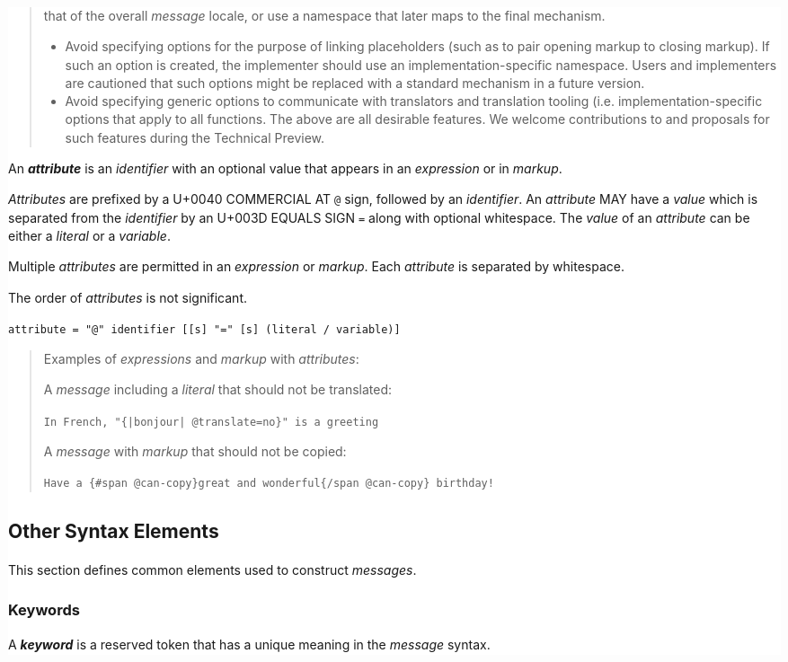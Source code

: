 >   that of the overall _message_ locale, or use a namespace that later maps to the final
>   mechanism.
> - Avoid specifying options for the purpose of linking placeholders
>   (such as to pair opening markup to closing markup).
>   If such an option is created, the implementer should use an
>   implementation-specific namespace.
>   Users and implementers are cautioned that such options might be
>   replaced with a standard mechanism in a future version.
> - Avoid specifying generic options to communicate with translators and 
>   translation tooling (i.e. implementation-specific options that apply to all
>   functions.
> The above are all desirable features.
> We welcome contributions to and proposals for such features during the
> Technical Preview.

An **_<dfn>attribute</dfn>_** is an _identifier_ with an optional value
that appears in an _expression_ or in _markup_.

_Attributes_ are prefixed by a U+0040 COMMERCIAL AT `@` sign,
followed by an _identifier_.
An _attribute_ MAY have a _value_ which is separated from the _identifier_
by an U+003D EQUALS SIGN `=` along with optional whitespace.
The _value_ of an _attribute_ can be either a _literal_ or a _variable_.

Multiple _attributes_ are permitted in an _expression_ or _markup_.
Each _attribute_ is separated by whitespace.

The order of _attributes_ is not significant.


```abnf
attribute = "@" identifier [[s] "=" [s] (literal / variable)]
```

> Examples of _expressions_ and _markup_ with _attributes_:
>
> A _message_ including a _literal_ that should not be translated:
>
> ```
> In French, "{|bonjour| @translate=no}" is a greeting
> ```
>
> A _message_ with _markup_ that should not be copied:
>
> ```
> Have a {#span @can-copy}great and wonderful{/span @can-copy} birthday!
> ```

## Other Syntax Elements

This section defines common elements used to construct _messages_.

### Keywords

A **_<dfn>keyword</dfn>_** is a reserved token that has a unique meaning in the _message_ syntax.
